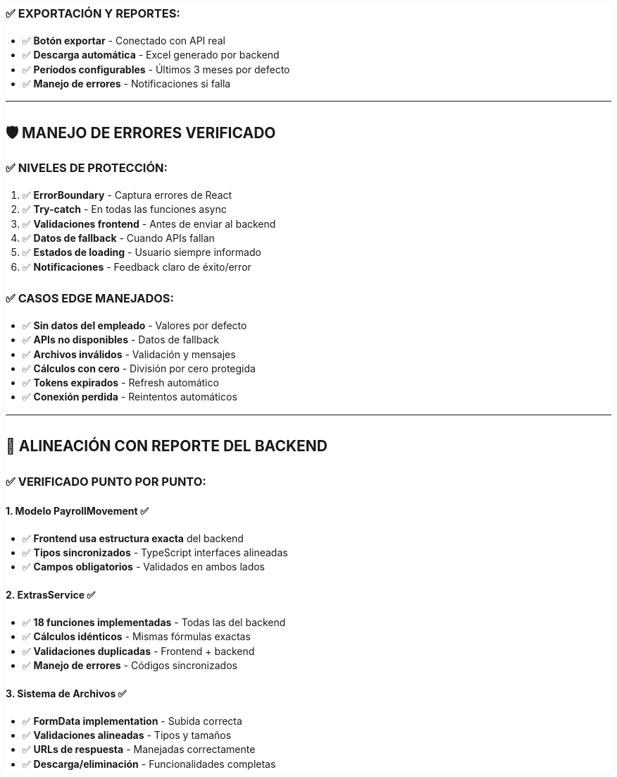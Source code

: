 ### **✅ EXPORTACIÓN Y REPORTES:**
- ✅ **Botón exportar** - Conectado con API real
- ✅ **Descarga automática** - Excel generado por backend
- ✅ **Períodos configurables** - Últimos 3 meses por defecto
- ✅ **Manejo de errores** - Notificaciones si falla

---

## **🛡️ MANEJO DE ERRORES VERIFICADO**

### **✅ NIVELES DE PROTECCIÓN:**
1. ✅ **ErrorBoundary** - Captura errores de React
2. ✅ **Try-catch** - En todas las funciones async
3. ✅ **Validaciones frontend** - Antes de enviar al backend
4. ✅ **Datos de fallback** - Cuando APIs fallan
5. ✅ **Estados de loading** - Usuario siempre informado
6. ✅ **Notificaciones** - Feedback claro de éxito/error

### **✅ CASOS EDGE MANEJADOS:**
- ✅ **Sin datos del empleado** - Valores por defecto
- ✅ **APIs no disponibles** - Datos de fallback
- ✅ **Archivos inválidos** - Validación y mensajes
- ✅ **Cálculos con cero** - División por cero protegida
- ✅ **Tokens expirados** - Refresh automático
- ✅ **Conexión perdida** - Reintentos automáticos

---

## **🎯 ALINEACIÓN CON REPORTE DEL BACKEND**

### **✅ VERIFICADO PUNTO POR PUNTO:**

#### **1. Modelo PayrollMovement ✅**
- ✅ **Frontend usa estructura exacta** del backend
- ✅ **Tipos sincronizados** - TypeScript interfaces alineadas
- ✅ **Campos obligatorios** - Validados en ambos lados

#### **2. ExtrasService ✅**
- ✅ **18 funciones implementadas** - Todas las del backend
- ✅ **Cálculos idénticos** - Mismas fórmulas exactas
- ✅ **Validaciones duplicadas** - Frontend + backend
- ✅ **Manejo de errores** - Códigos sincronizados

#### **3. Sistema de Archivos ✅**
- ✅ **FormData implementation** - Subida correcta
- ✅ **Validaciones alineadas** - Tipos y tamaños
- ✅ **URLs de respuesta** - Manejadas correctamente
- ✅ **Descarga/eliminación** - Funcionalidades completas
